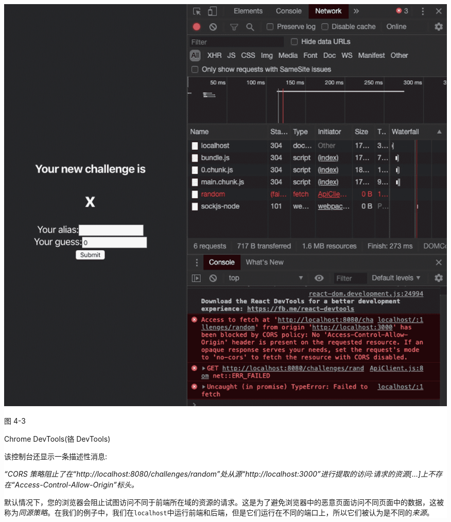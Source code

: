 ![img/458480_2_En_4_Fig3_HTML.jpg](img/458480_2_En_4_Fig3_HTML.jpg)

图 4-3

Chrome DevTools(铬 DevTools)

该控制台还显示一条描述性消息:

*“CORS 策略阻止了在“http://localhost:8080/challenges/random”处从源“http://localhost:3000”进行提取的访问:请求的资源[…]上不存在“Access-Control-Allow-Origin”标头。*

默认情况下，您的浏览器会阻止试图访问不同于前端所在域的资源的请求。这是为了避免浏览器中的恶意页面访问不同页面中的数据，这被称为*同源策略*。在我们的例子中，我们在`localhost`中运行前端和后端，但是它们运行在不同的端口上，所以它们被认为是不同的*来源*。
